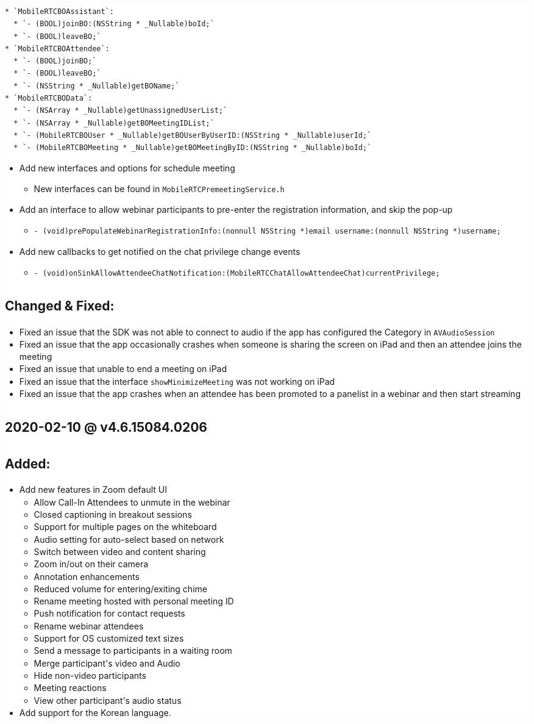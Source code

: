     * `MobileRTCBOAssistant`:
      * `- (BOOL)joinBO:(NSString * _Nullable)boId;`
      * `- (BOOL)leaveBO;`
    * `MobileRTCBOAttendee`:
      * `- (BOOL)joinBO;`
      * `- (BOOL)leaveBO;`
      * `- (NSString * _Nullable)getBOName;`
    * `MobileRTCBOData`:
      * `- (NSArray * _Nullable)getUnassignedUserList;`
      * `- (NSArray * _Nullable)getBOMeetingIDList;`
      * `- (MobileRTCBOUser * _Nullable)getBOUserByUserID:(NSString * _Nullable)userId;`
      * `- (MobileRTCBOMeeting * _Nullable)getBOMeetingByID:(NSString * _Nullable)boId;`

* Add new interfaces and options for schedule meeting
   * New interfaces can be found in `MobileRTCPremeetingService.h`

* Add an interface to allow webinar participants to pre-enter the registration information, and skip the pop-up
   * `- (void)prePopulateWebinarRegistrationInfo:(nonnull NSString *)email username:(nonnull NSString *)username;`

* Add new callbacks to get notified on the chat privilege change events
   * `- (void)onSinkAllowAttendeeChatNotification:(MobileRTCChatAllowAttendeeChat)currentPrivilege;`


## Changed & Fixed:
* Fixed an issue that the SDK was not able to connect to audio if the app has configured the Category in `AVAudioSession`
* Fixed an issue that the app occasionally crashes when someone is sharing the screen on iPad and then an attendee joins the meeting
* Fixed an issue that unable to end a meeting on iPad
* Fixed an issue that the interface `showMinimizeMeeting` was not working on iPad
* Fixed an issue that the app crashes when an attendee has been promoted to a panelist in a webinar and then start streaming

## 2020-02-10 @ v4.6.15084.0206

## Added:
* Add new features in Zoom default UI
  * Allow Call-In Attendees to unmute in the webinar
  * Closed captioning in breakout sessions
  * Support for multiple pages on the whiteboard
  * Audio setting for auto-select based on network
  * Switch between video and content sharing
  * Zoom in/out on their camera
  * Annotation enhancements
  * Reduced volume for entering/exiting chime
  * Rename meeting hosted with personal meeting ID
  * Push notification for contact requests
  * Rename webinar attendees
  * Support for OS customized text sizes
  * Send a message to participants in a waiting room
  * Merge participant's video and Audio
  * Hide non-video participants
  * Meeting reactions
  * View other participant's audio status
* Add support for the Korean language.

